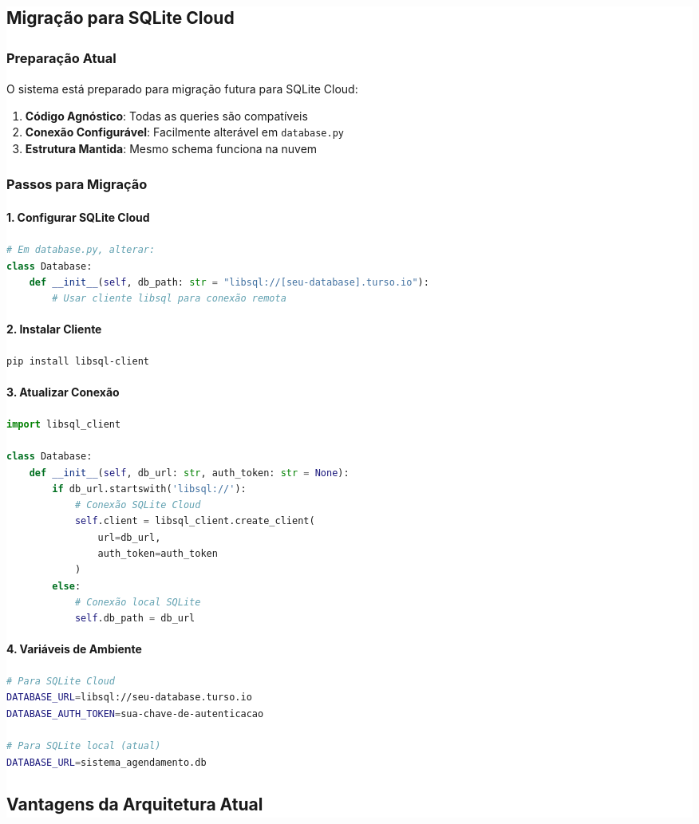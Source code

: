 ## Migração para SQLite Cloud

### Preparação Atual
O sistema está preparado para migração futura para SQLite Cloud:

1. **Código Agnóstico**: Todas as queries são compatíveis
2. **Conexão Configurável**: Facilmente alterável em `database.py`
3. **Estrutura Mantida**: Mesmo schema funciona na nuvem

### Passos para Migração

#### 1. Configurar SQLite Cloud
```python
# Em database.py, alterar:
class Database:
    def __init__(self, db_path: str = "libsql://[seu-database].turso.io"):
        # Usar cliente libsql para conexão remota
```

#### 2. Instalar Cliente
```bash
pip install libsql-client
```

#### 3. Atualizar Conexão
```python
import libsql_client

class Database:
    def __init__(self, db_url: str, auth_token: str = None):
        if db_url.startswith('libsql://'):
            # Conexão SQLite Cloud
            self.client = libsql_client.create_client(
                url=db_url,
                auth_token=auth_token
            )
        else:
            # Conexão local SQLite
            self.db_path = db_url
```

#### 4. Variáveis de Ambiente
```bash
# Para SQLite Cloud
DATABASE_URL=libsql://seu-database.turso.io
DATABASE_AUTH_TOKEN=sua-chave-de-autenticacao

# Para SQLite local (atual)
DATABASE_URL=sistema_agendamento.db
```

## Vantagens da Arquitetura Atual
